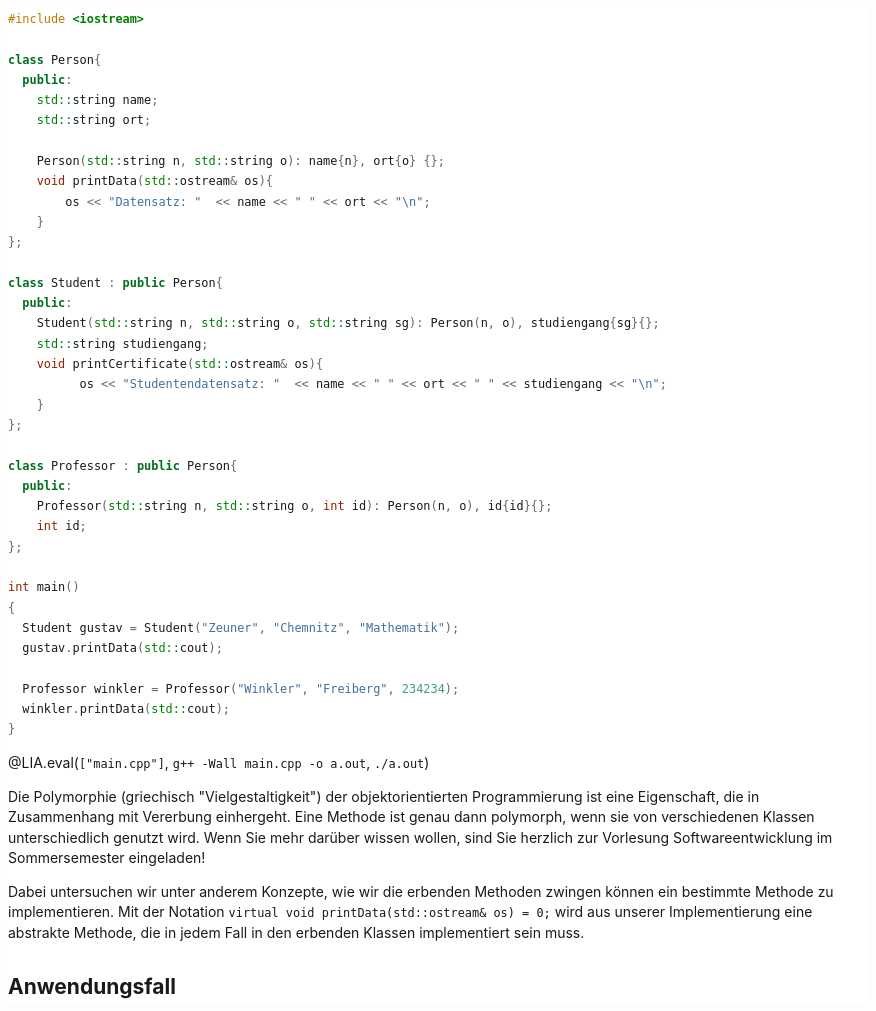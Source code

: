 ```cpp                     Inheritance.cpp
#include <iostream>

class Person{
  public:
    std::string name;
    std::string ort;

    Person(std::string n, std::string o): name{n}, ort{o} {};
    void printData(std::ostream& os){
        os << "Datensatz: "  << name << " " << ort << "\n";
    }
};

class Student : public Person{
  public:
    Student(std::string n, std::string o, std::string sg): Person(n, o), studiengang{sg}{};
    std::string studiengang;
    void printCertificate(std::ostream& os){
          os << "Studentendatensatz: "  << name << " " << ort << " " << studiengang << "\n";
    }
};

class Professor : public Person{
  public:
    Professor(std::string n, std::string o, int id): Person(n, o), id{id}{};
    int id;
};

int main()
{
  Student gustav = Student("Zeuner", "Chemnitz", "Mathematik");
  gustav.printData(std::cout);

  Professor winkler = Professor("Winkler", "Freiberg", 234234);
  winkler.printData(std::cout);
}
```
@LIA.eval(`["main.cpp"]`, `g++ -Wall main.cpp -o a.out`, `./a.out`)

Die Polymorphie (griechisch "Vielgestaltigkeit") der objektorientierten Programmierung ist eine Eigenschaft, die in Zusammenhang mit Vererbung einhergeht. Eine Methode ist genau dann polymorph, wenn sie von verschiedenen Klassen unterschiedlich genutzt wird. Wenn Sie mehr darüber wissen wollen, sind Sie herzlich zur Vorlesung Softwareentwicklung im Sommersemester eingeladen!

Dabei untersuchen wir unter anderem Konzepte, wie wir die erbenden Methoden zwingen können ein bestimmte Methode zu implementieren. Mit der Notation `virtual void printData(std::ostream& os) = 0;` wird aus unserer Implementierung eine abstrakte Methode, die in jedem Fall in den erbenden Klassen implementiert sein muss.  

## Anwendungsfall
